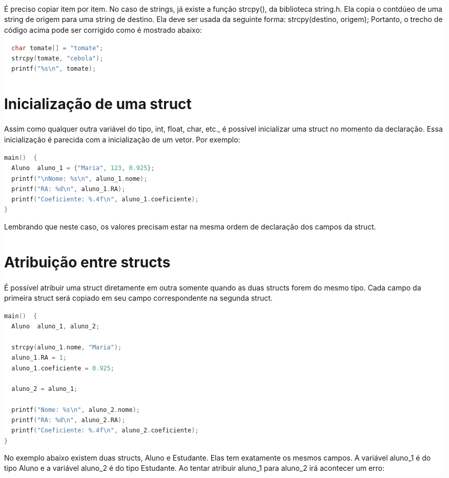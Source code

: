É preciso copiar item por item. No caso de strings, já existe a função strcpy(), da biblioteca string.h. Ela copia o contdúeo de uma string de origem para uma string de destino. Ela deve ser usada da seguinte forma: strcpy(destino, origem); Portanto, o trecho de código acima pode ser corrigido como é mostrado abaixo:

```c
  char tomate[] = "tomate";
  strcpy(tomate, "cebola");
  printf("%s\n", tomate);
```

# Inicialização de uma struct

Assim como qualquer outra variável do tipo, int, float, char, etc., é possível inicializar uma struct no momento da declaração. Essa inicialização é parecida com a inicialização de um vetor. Por exemplo:

```c
main()  {  
  Aluno  aluno_1 = {"Maria", 123, 0.925};  
  printf("\nNome: %s\n", aluno_1.nome);  
  printf("RA: %d\n", aluno_1.RA);  
  printf("Coeficiente: %.4f\n", aluno_1.coeficiente);  
}
```

Lembrando que neste caso, os valores precisam estar na mesma ordem de declaração dos campos da struct.

# Atribuição entre structs

É possível atribuir uma struct diretamente em outra somente quando as duas structs forem do mesmo tipo. Cada campo da primeira struct será copiado em seu campo correspondente na segunda struct.  
  
```c  
main()  {  
  Aluno  aluno_1, aluno_2;  
  
  strcpy(aluno_1.nome, "Maria");  
  aluno_1.RA = 1;  
  aluno_1.coeficiente = 0.925;  
  
  aluno_2 = aluno_1;  
  
  printf("Nome: %s\n", aluno_2.nome);  
  printf("RA: %d\n", aluno_2.RA);  
  printf("Coeficiente: %.4f\n", aluno_2.coeficiente);  
}  
```

No exemplo abaixo existem duas structs, Aluno e Estudante. Elas tem exatamente os mesmos campos. A variável aluno_1 é do tipo Aluno e a variável aluno_2 é do tipo Estudante. Ao tentar atribuir aluno_1 para aluno_2 irá acontecer um erro:
